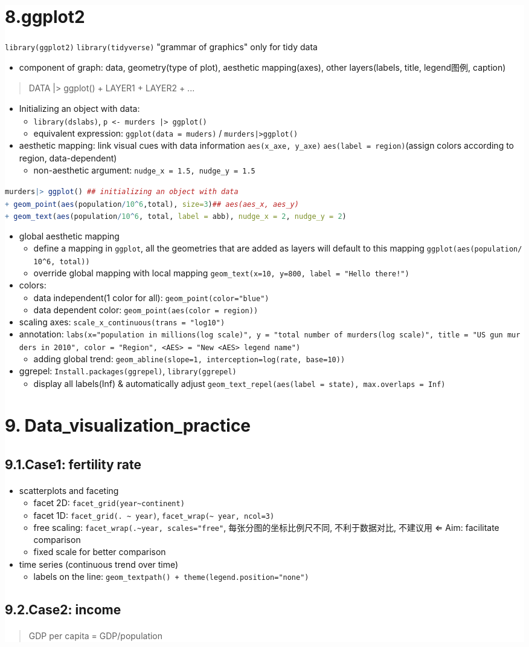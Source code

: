 # 8.ggplot2
`library(ggplot2)` `library(tidyverse)`
"grammar of graphics" only for tidy data
- component of graph: data, geometry(type of plot), aesthetic mapping(axes), other layers(labels, title, legend图例, caption)
>DATA |> ggplot() + LAYER1 + LAYER2 + ...
- Initializing an object with data: 
	- `library(dslabs)`, `p <- murders |> ggplot()`
	- equivalent expression: `ggplot(data = muders)` /  `murders|>ggplot()`
- aesthetic mapping: link visual cues with data information
	`aes(x_axe, y_axe)`
	`aes(label = region)`(assign colors according to region, data-dependent)
	- non-aesthetic argument: `nudge_x = 1.5, nudge_y = 1.5`
```R
murders|> ggplot() ## initializing an object with data
+ geom_point(aes(population/10^6,total), size=3)## aes(aes_x, aes_y)
+ geom_text(aes(population/10^6, total, label = abb), nudge_x = 2, nudge_y = 2) 
```
- global aesthetic mapping
	- define a mapping in `ggplot`, all the geometries that are added as layers will default to this mapping
	  `ggplot(aes(population/10^6, total))`
	- override global mapping with local mapping
	  `geom_text(x=10, y=800, label = "Hello there!")`
- colors: 
	- data independent(1 color for all): `geom_point(color="blue")`
	- data dependent color: `geom_point(aes(color = region))`
- scaling axes: `scale_x_continuous(trans = "log10")`
- annotation: `labs(x="population in millions(log scale)", y = "total number of murders(log scale)", title = "US gun murders in 2010", color = "Region", <AES> = "New <AES> legend name")`
	- adding global trend: `geom_abline(slope=1, interception=log(rate, base=10))`
- ggrepel: `Install.packages(ggrepel)`, `library(ggrepel)`
	- display all labels(Inf) & automatically adjust `geom_text_repel(aes(label = state), max.overlaps = Inf)`
# 9. Data_visualization_practice
## 9.1.Case1: fertility rate
- scatterplots and faceting
	- facet 2D: `facet_grid(year~continent)`
	- facet 1D: `facet_grid(. ~ year)`, `facet_wrap(~ year, ncol=3)`
	- free scaling: `facet_wrap(.~year, scales="free"`, 每张分图的坐标比例尺不同, 不利于数据对比, 不建议用 &lArr; Aim: facilitate comparison
	- fixed scale for better comparison
- time series (continuous trend over time)
	- labels on the line: `geom_textpath() + theme(legend.position="none")`
## 9.2.Case2: income
>GDP per capita = GDP/population
>